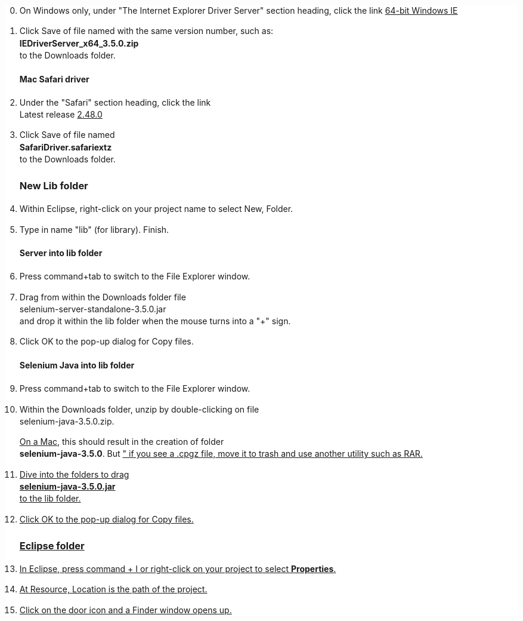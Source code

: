0. On Windows only, under "The Internet Explorer Driver Server" section heading, 
   click the link 
   <a target="_blank" href="https://goo.gl/GwYYmg">64-bit Windows IE</a>

0. Click Save of file named with the same version number, such as:<br />
   <strong>IEDriverServer_x64_3.5.0.zip</strong><br />
   to the Downloads folder.

   #### Mac Safari driver

0. Under the "Safari" section heading, click the link<br />
   Latest release <a target="_blank" href="http://selenium-release.storage.googleapis.com/2.48/SafariDriver.safariextz">2.48.0</a>

0. Click Save of file named <br />
   <strong>SafariDriver.safariextz</strong><br />
   to the Downloads folder.



   ### New Lib folder

0. Within Eclipse, right-click on your project name to select New, Folder.
0. Type in name "lib" (for library). Finish.

   #### Server into lib folder

0. Press command+tab to switch to the File Explorer window.
0. Drag from within the Downloads folder file <br />
   selenium-server-standalone-3.5.0.jar<br />
   and drop it within the lib folder when the mouse turns into a "+" sign.
0. Click OK to the pop-up dialog for Copy files.

   #### Selenium Java into lib folder

0. Press command+tab to switch to the File Explorer window.
0. Within the Downloads folder, unzip by double-clicking on file <br />
   selenium-java-3.5.0.zip. 

   <a target="_blank" href="https://www.youtube.com/watch?v=wlZVSud2vdg">
   On a Mac</a>, this should result in the creation of folder<br />
   <strong>selenium-java-3.5.0</strong>. But 
   <a target="_blank" href="http://osxdaily.com/2013/02/13/open-zip-cpgz-file/">"
   if you see a .cpgz file, move it to trash and use another utility such as RAR.

0. Dive into the folders to drag <br />
   <strong>selenium-java-3.5.0.jar</strong><br />
   to the lib folder.

0. Click OK to the pop-up dialog for Copy files.


   ### Eclipse folder

0. In Eclipse, press command + I or 
   right-click on your project to select <strong>Properties</strong>.
0. At Resource, Location is the path of the project.
0. Click on the door icon and a Finder window opens up.
